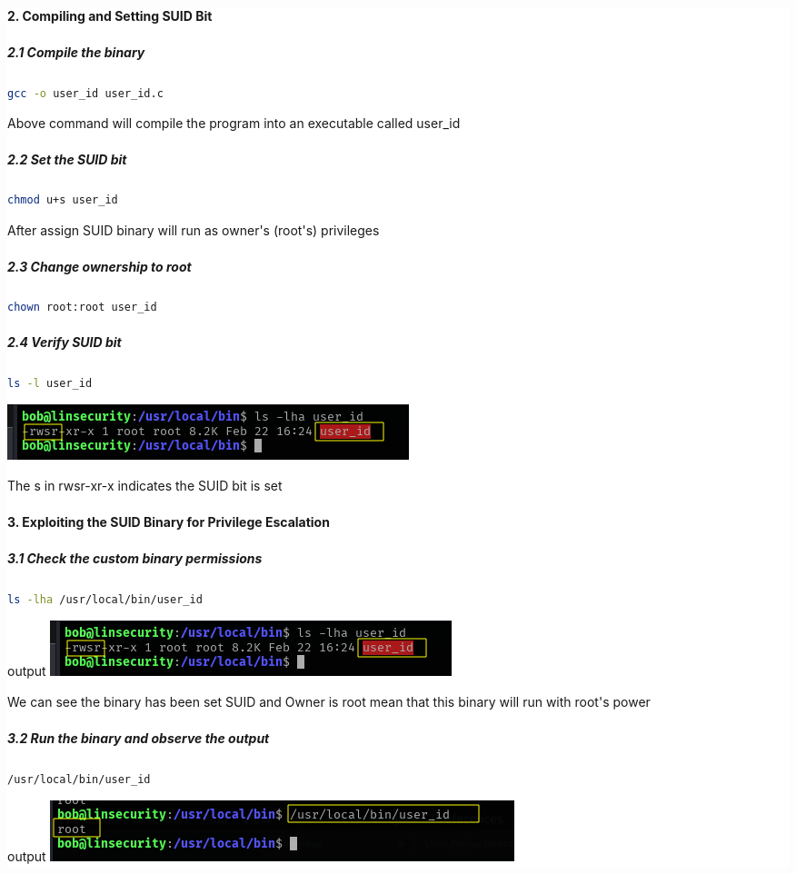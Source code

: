 #### 2. Compiling and Setting SUID Bit

##### 2.1 Compile the binary
```bash title:user_id
gcc -o user_id user_id.c
```

Above command will compile the program into an executable called user_id

##### 2.2 Set the SUID bit 
```bash
chmod u+s user_id
```

After assign SUID binary will run as owner's (root's)  privileges

##### 2.3 Change ownership to root
```bash
chown root:root user_id
```


##### 2.4 Verify SUID bit 
```bash
ls -l user_id
```

![](Attachments/Pasted%20image%2020250222215643.png)

The s in rwsr-xr-x indicates the SUID bit is set

#### 3. Exploiting the SUID Binary for Privilege Escalation
##### 3.1 Check the custom binary permissions
```bash
ls -lha /usr/local/bin/user_id 
```

output 
![](Attachments/Pasted%20image%2020250222215643.png)

We can see the binary has been set SUID and Owner is root mean that this binary will run with root's power

##### 3.2 Run the binary and observe the output 
```
/usr/local/bin/user_id 
```

output 
![](Attachments/Pasted%20image%2020250222220522.png)
